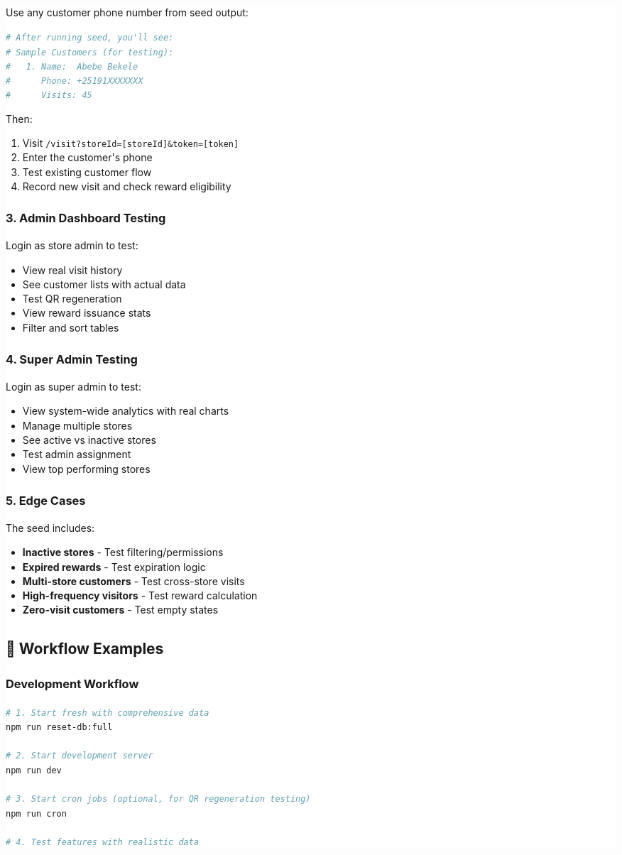 Use any customer phone number from seed output:
```bash
# After running seed, you'll see:
# Sample Customers (for testing):
#   1. Name:  Abebe Bekele
#      Phone: +25191XXXXXXX
#      Visits: 45
```

Then:
1. Visit `/visit?storeId=[storeId]&token=[token]`
2. Enter the customer's phone
3. Test existing customer flow
4. Record new visit and check reward eligibility

### 3. Admin Dashboard Testing

Login as store admin to test:
- View real visit history
- See customer lists with actual data
- Test QR regeneration
- View reward issuance stats
- Filter and sort tables

### 4. Super Admin Testing

Login as super admin to test:
- View system-wide analytics with real charts
- Manage multiple stores
- See active vs inactive stores
- Test admin assignment
- View top performing stores

### 5. Edge Cases

The seed includes:
- **Inactive stores** - Test filtering/permissions
- **Expired rewards** - Test expiration logic
- **Multi-store customers** - Test cross-store visits
- **High-frequency visitors** - Test reward calculation
- **Zero-visit customers** - Test empty states

## 🔄 Workflow Examples

### Development Workflow

```bash
# 1. Start fresh with comprehensive data
npm run reset-db:full

# 2. Start development server
npm run dev

# 3. Start cron jobs (optional, for QR regeneration testing)
npm run cron

# 4. Test features with realistic data
```
